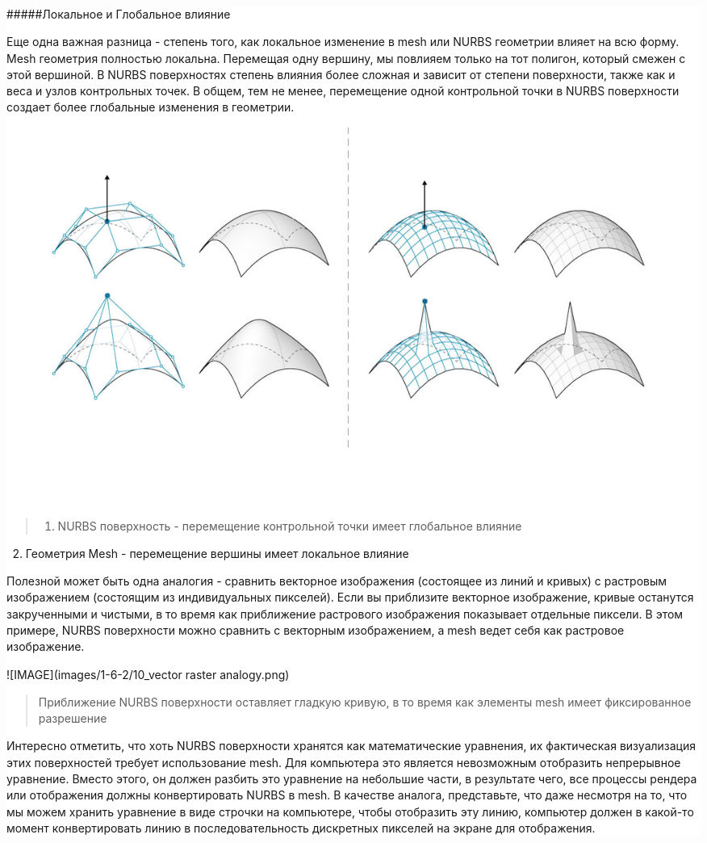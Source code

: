 
#####Локальное и Глобальное влияние

Еще одна важная разница - степень того, как локальное изменение в mesh или NURBS геометрии влияет на всю форму. Mesh геометрия полностью локальна. Перемещая одну вершину, мы повлияем только на тот полигон, который смежен с этой вершиной. В NURBS поверхностях степень влияния более сложная и зависит от степени поверхности, также как и веса и узлов контрольных точек. В общем, тем не менее, перемещение одной контрольной точки в NURBS поверхности создает более глобальные изменения в геометрии.

![IMAGE](images/1-6-2/09_NURBSvsMESH-02.jpg)
>1. NURBS поверхность - перемещение контрольной точки имеет глобальное влияние
2. Геометрия Mesh - перемещение вершины имеет локальное влияние

Полезной может быть одна аналогия - сравнить векторное изображения (состоящее из линий и кривых) с растровым изображением (состоящим из индивидуальных пикселей). Если вы приблизите векторное изображение, кривые останутся закрученными и чистыми, в то время как приближение растрового изображения показывает отдельные пиксели. В этом примере, NURBS поверхности можно сравнить с векторным изображением, а mesh ведет себя как растровое изображение.

![IMAGE](images/1-6-2/10_vector raster analogy.png)
>Приближение NURBS поверхности оставляет гладкую кривую, в то время как элементы mesh имеет фиксированное разрешение

Интересно отметить, что хоть NURBS поверхности хранятся как математические уравнения, их фактическая визуализация этих поверхностей требует использование mesh. Для компьютера это является невозможным отобразить непрерывное уравнение. Вместо этого, он должен разбить это уравнение на небольшие части, в результате чего, все процессы рендера или отображения должны конвертировать NURBS в mesh. В качестве аналога, представьте, что даже несмотря на то, что мы можем хранить уравнение в виде строчки на компьютере, чтобы отобразить эту линию, компьютер должен в какой-то момент конвертировать линию в последовательность дискретных пикселей на экране для отображения.
